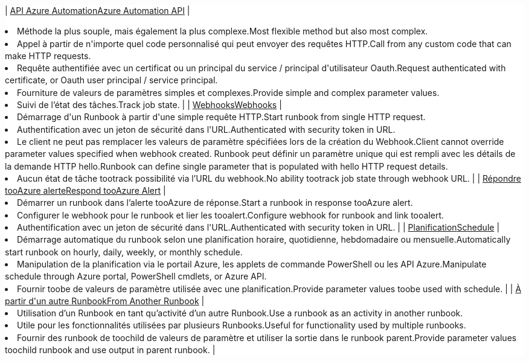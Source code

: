 | [<span data-ttu-id="48e1e-121">API Azure Automation</span><span class="sxs-lookup"><span data-stu-id="48e1e-121">Azure Automation API</span></span>](https://msdn.microsoft.com/library/azure/mt662285.aspx) |<li><span data-ttu-id="48e1e-122">Méthode la plus souple, mais également la plus complexe.</span><span class="sxs-lookup"><span data-stu-id="48e1e-122">Most flexible method but also most complex.</span></span><br> <li><span data-ttu-id="48e1e-123">Appel à partir de n'importe quel code personnalisé qui peut envoyer des requêtes HTTP.</span><span class="sxs-lookup"><span data-stu-id="48e1e-123">Call from any custom code that can make HTTP requests.</span></span><br> <li><span data-ttu-id="48e1e-124">Requête authentifiée avec un certificat ou un principal du service / principal d'utilisateur Oauth.</span><span class="sxs-lookup"><span data-stu-id="48e1e-124">Request authenticated with certificate, or Oauth user principal / service principal.</span></span><br> <li><span data-ttu-id="48e1e-125">Fourniture de valeurs de paramètres simples et complexes.</span><span class="sxs-lookup"><span data-stu-id="48e1e-125">Provide simple and complex parameter values.</span></span><br> <li><span data-ttu-id="48e1e-126">Suivi de l’état des tâches.</span><span class="sxs-lookup"><span data-stu-id="48e1e-126">Track job state.</span></span> |
| [<span data-ttu-id="48e1e-127">Webhooks</span><span class="sxs-lookup"><span data-stu-id="48e1e-127">Webhooks</span></span>](automation-webhooks.md) |<li><span data-ttu-id="48e1e-128">Démarrage d'un Runbook à partir d'une simple requête HTTP.</span><span class="sxs-lookup"><span data-stu-id="48e1e-128">Start runbook from single HTTP request.</span></span><br> <li><span data-ttu-id="48e1e-129">Authentification avec un jeton de sécurité dans l'URL.</span><span class="sxs-lookup"><span data-stu-id="48e1e-129">Authenticated with security token in URL.</span></span><br> <li><span data-ttu-id="48e1e-130">Le client ne peut pas remplacer les valeurs de paramètre spécifiées lors de la création du Webhook.</span><span class="sxs-lookup"><span data-stu-id="48e1e-130">Client cannot override parameter values specified when webhook created.</span></span> <span data-ttu-id="48e1e-131">Runbook peut définir un paramètre unique qui est rempli avec les détails de la demande HTTP hello.</span><span class="sxs-lookup"><span data-stu-id="48e1e-131">Runbook can define single parameter that is populated with hello HTTP request details.</span></span><br> <li><span data-ttu-id="48e1e-132">Aucun état de tâche tootrack possibilité via l’URL du webhook.</span><span class="sxs-lookup"><span data-stu-id="48e1e-132">No ability tootrack job state through webhook URL.</span></span> |
| [<span data-ttu-id="48e1e-133">Répondre tooAzure alerte</span><span class="sxs-lookup"><span data-stu-id="48e1e-133">Respond tooAzure Alert</span></span>](../log-analytics/log-analytics-alerts.md) |<li><span data-ttu-id="48e1e-134">Démarrer un runbook dans l’alerte tooAzure de réponse.</span><span class="sxs-lookup"><span data-stu-id="48e1e-134">Start a runbook in response tooAzure alert.</span></span><br> <li><span data-ttu-id="48e1e-135">Configurer le webhook pour le runbook et lier les tooalert.</span><span class="sxs-lookup"><span data-stu-id="48e1e-135">Configure webhook for runbook and link tooalert.</span></span><br> <li><span data-ttu-id="48e1e-136">Authentification avec un jeton de sécurité dans l'URL.</span><span class="sxs-lookup"><span data-stu-id="48e1e-136">Authenticated with security token in URL.</span></span> |
| [<span data-ttu-id="48e1e-137">Planification</span><span class="sxs-lookup"><span data-stu-id="48e1e-137">Schedule</span></span>](automation-schedules.md) |<li><span data-ttu-id="48e1e-138">Démarrage automatique du runbook selon une planification horaire, quotidienne, hebdomadaire ou mensuelle.</span><span class="sxs-lookup"><span data-stu-id="48e1e-138">Automatically start runbook on hourly, daily, weekly, or monthly schedule.</span></span><br> <li><span data-ttu-id="48e1e-139">Manipulation de la planification via le portail Azure, les applets de commande PowerShell ou les API Azure.</span><span class="sxs-lookup"><span data-stu-id="48e1e-139">Manipulate schedule through Azure portal, PowerShell cmdlets, or Azure API.</span></span><br> <li><span data-ttu-id="48e1e-140">Fournir toobe de valeurs de paramètre utilisée avec une planification.</span><span class="sxs-lookup"><span data-stu-id="48e1e-140">Provide parameter values toobe used with schedule.</span></span> |
| [<span data-ttu-id="48e1e-141">À partir d'un autre Runbook</span><span class="sxs-lookup"><span data-stu-id="48e1e-141">From Another Runbook</span></span>](automation-child-runbooks.md) |<li><span data-ttu-id="48e1e-142">Utilisation d’un Runbook en tant qu’activité d’un autre Runbook.</span><span class="sxs-lookup"><span data-stu-id="48e1e-142">Use a runbook as an activity in another runbook.</span></span><br> <li><span data-ttu-id="48e1e-143">Utile pour les fonctionnalités utilisées par plusieurs Runbooks.</span><span class="sxs-lookup"><span data-stu-id="48e1e-143">Useful for functionality used by multiple runbooks.</span></span><br> <li><span data-ttu-id="48e1e-144">Fournir des runbook de toochild de valeurs de paramètre et utiliser la sortie dans le runbook parent.</span><span class="sxs-lookup"><span data-stu-id="48e1e-144">Provide parameter values toochild runbook and use output in parent runbook.</span></span> |
